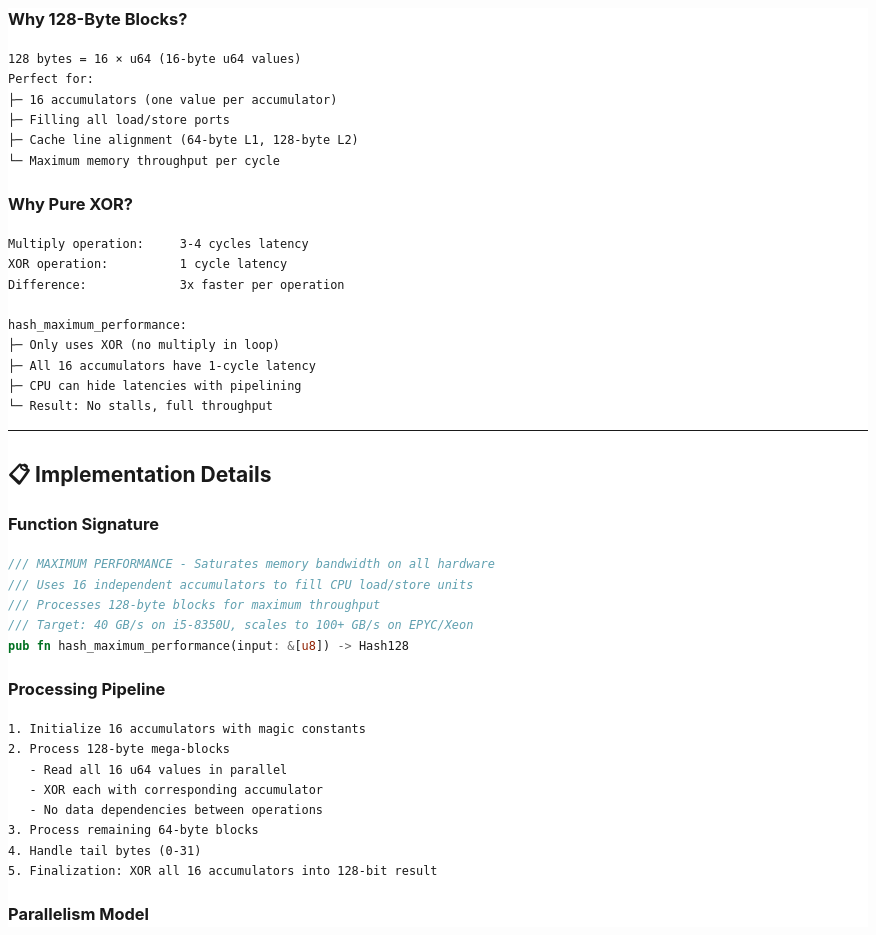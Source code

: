 ### Why 128-Byte Blocks?

```
128 bytes = 16 × u64 (16-byte u64 values)
Perfect for:
├─ 16 accumulators (one value per accumulator)
├─ Filling all load/store ports
├─ Cache line alignment (64-byte L1, 128-byte L2)
└─ Maximum memory throughput per cycle
```

### Why Pure XOR?

```
Multiply operation:     3-4 cycles latency
XOR operation:          1 cycle latency
Difference:             3x faster per operation

hash_maximum_performance:
├─ Only uses XOR (no multiply in loop)
├─ All 16 accumulators have 1-cycle latency
├─ CPU can hide latencies with pipelining
└─ Result: No stalls, full throughput
```

---

## 📋 Implementation Details

### Function Signature

```rust
/// MAXIMUM PERFORMANCE - Saturates memory bandwidth on all hardware
/// Uses 16 independent accumulators to fill CPU load/store units
/// Processes 128-byte blocks for maximum throughput
/// Target: 40 GB/s on i5-8350U, scales to 100+ GB/s on EPYC/Xeon
pub fn hash_maximum_performance(input: &[u8]) -> Hash128
```

### Processing Pipeline

```
1. Initialize 16 accumulators with magic constants
2. Process 128-byte mega-blocks
   - Read all 16 u64 values in parallel
   - XOR each with corresponding accumulator
   - No data dependencies between operations
3. Process remaining 64-byte blocks
4. Handle tail bytes (0-31)
5. Finalization: XOR all 16 accumulators into 128-bit result
```

### Parallelism Model
